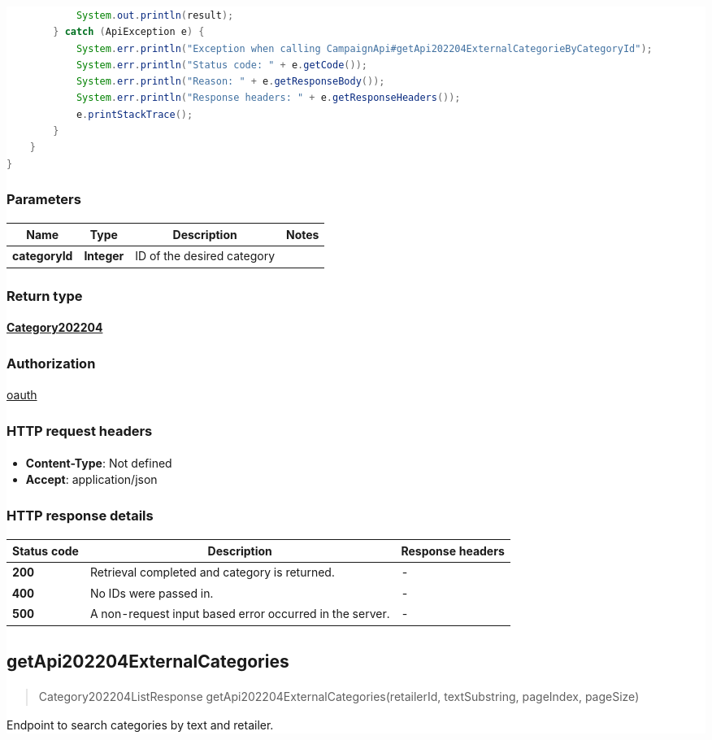 ```java
            System.out.println(result);
        } catch (ApiException e) {
            System.err.println("Exception when calling CampaignApi#getApi202204ExternalCategorieByCategoryId");
            System.err.println("Status code: " + e.getCode());
            System.err.println("Reason: " + e.getResponseBody());
            System.err.println("Response headers: " + e.getResponseHeaders());
            e.printStackTrace();
        }
    }
}
```

### Parameters


| Name | Type | Description  | Notes |
|------------- | ------------- | ------------- | -------------|
| **categoryId** | **Integer**| ID of the desired category | |

### Return type

[**Category202204**](Category202204.md)

### Authorization

[oauth](../README.md#oauth)

### HTTP request headers

- **Content-Type**: Not defined
- **Accept**: application/json


### HTTP response details
| Status code | Description | Response headers |
|-------------|-------------|------------------|
| **200** | Retrieval completed and category is returned. |  -  |
| **400** | No IDs were passed in. |  -  |
| **500** | A non-request input based error occurred in the server. |  -  |


## getApi202204ExternalCategories

> Category202204ListResponse getApi202204ExternalCategories(retailerId, textSubstring, pageIndex, pageSize)



Endpoint to search categories by text and retailer.
